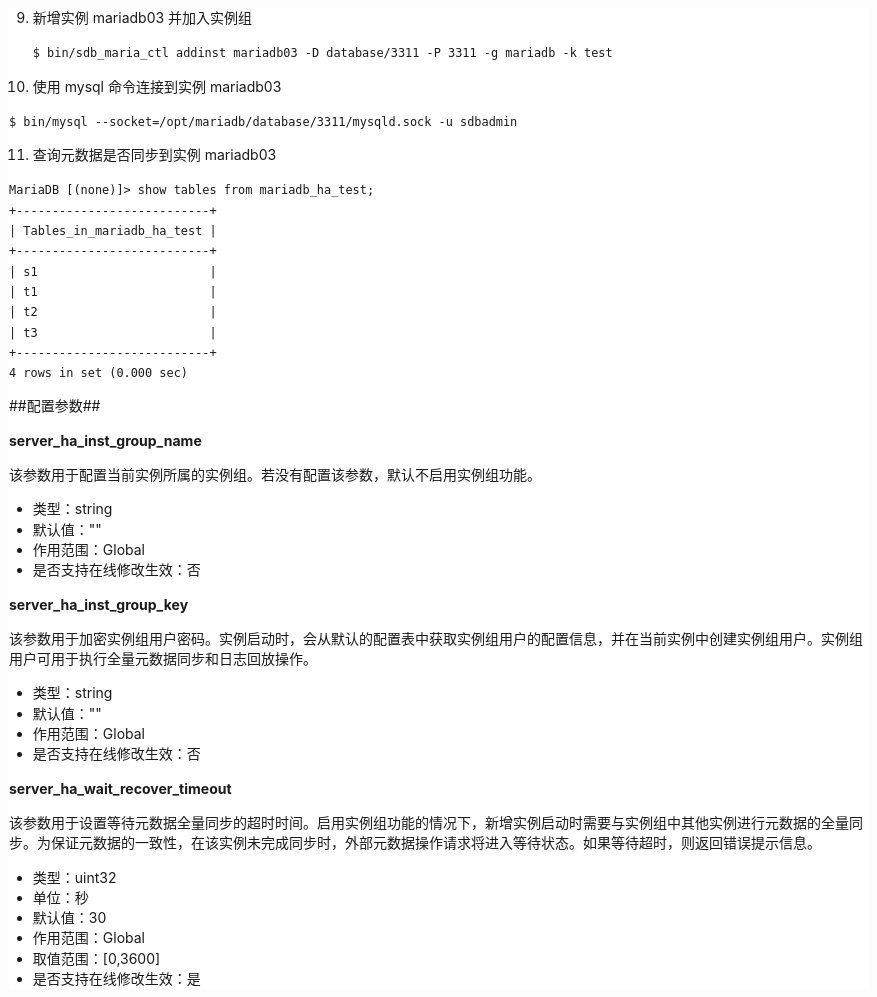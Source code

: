 9. 新增实例 mariadb03 并加入实例组
 
   ```lang-bash
   $ bin/sdb_maria_ctl addinst mariadb03 -D database/3311 -P 3311 -g mariadb -k test
   ```

10. 使用 mysql 命令连接到实例 mariadb03

   ```lang-bash
   $ bin/mysql --socket=/opt/mariadb/database/3311/mysqld.sock -u sdbadmin
   ```
 
11. 查询元数据是否同步到实例 mariadb03

   ```lang-sql
   MariaDB [(none)]> show tables from mariadb_ha_test;
   +---------------------------+
   | Tables_in_mariadb_ha_test |
   +---------------------------+
   | s1                        |
   | t1                        |
   | t2                        |
   | t3                        |
   +---------------------------+
   4 rows in set (0.000 sec)
   ```

##配置参数##

**server_ha_inst_group_name**

该参数用于配置当前实例所属的实例组。若没有配置该参数，默认不启用实例组功能。

+ 类型：string
+ 默认值：""
+ 作用范围：Global
+ 是否支持在线修改生效：否

**server_ha_inst_group_key**

该参数用于加密实例组用户密码。实例启动时，会从默认的配置表中获取实例组用户的配置信息，并在当前实例中创建实例组用户。实例组用户可用于执行全量元数据同步和日志回放操作。

+ 类型：string
+ 默认值：""
+ 作用范围：Global
+ 是否支持在线修改生效：否

**server_ha_wait_recover_timeout**

该参数用于设置等待元数据全量同步的超时时间。启用实例组功能的情况下，新增实例启动时需要与实例组中其他实例进行元数据的全量同步。为保证元数据的一致性，在该实例未完成同步时，外部元数据操作请求将进入等待状态。如果等待超时，则返回错误提示信息。

+ 类型：uint32
+ 单位：秒
+ 默认值：30
+ 作用范围：Global
+ 取值范围：[0,3600]
+ 是否支持在线修改生效：是
